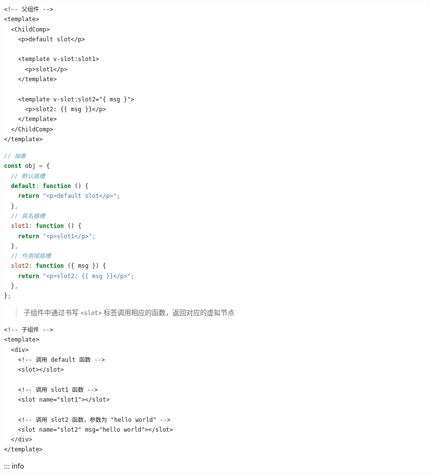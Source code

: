 ```vue
<!-- 父组件 -->
<template>
  <ChildComp>
    <p>default slot</p>

    <template v-slot:slot1>
      <p>slot1</p>
    </template>

    <template v-slot:slot2="{ msg }">
      <p>slot2: {{ msg }}</p>
    </template>
  </ChildComp>
</template>
```

```js
// 抽象
const obj = {
  // 默认插槽
  default: function () {
    return "<p>default slot</p>";
  },
  // 具名插槽
  slot1: function () {
    return "<p>slot1</p>";
  },
  // 作用域插槽
  slot2: function ({ msg }) {
    return "<p>slot2: {{ msg }}</p>";
  },
};
```

> 子组件中通过书写 `<slot>` 标签调用相应的函数，返回对应的虚拟节点

```vue
<!-- 子组件 -->
<template>
  <div>
    <!-- 调用 default 函数 -->
    <slot></slot>

    <!-- 调用 slot1 函数 -->
    <slot name="slot1"></slot>

    <!-- 调用 slot2 函数，参数为 "hello world" -->
    <slot name="slot2" msg="hello world"></slot>
  </div>
</template>
```

::: info

